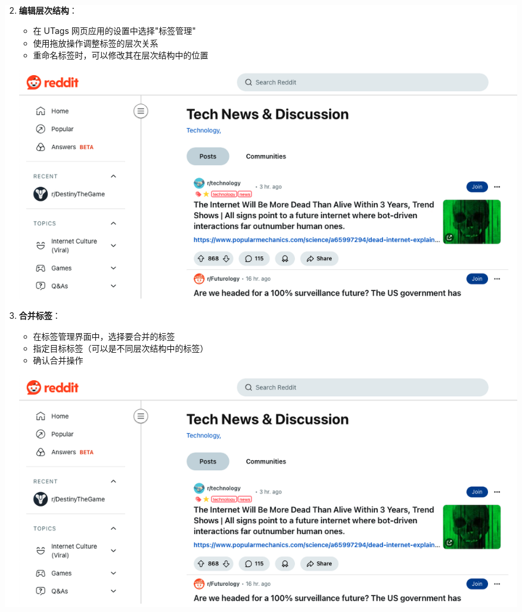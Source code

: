 2. **编辑层次结构**：

   - 在 UTags 网页应用的设置中选择"标签管理"
   - 使用拖放操作调整标签的层次关系
   - 重命名标签时，可以修改其在层次结构中的位置

   ![标签层次结构编辑截图](../assets/extension-usage-6.png)

3. **合并标签**：

   - 在标签管理界面中，选择要合并的标签
   - 指定目标标签（可以是不同层次结构中的标签）
   - 确认合并操作

   ![标签合并操作截图](../assets/extension-usage-6.png)
